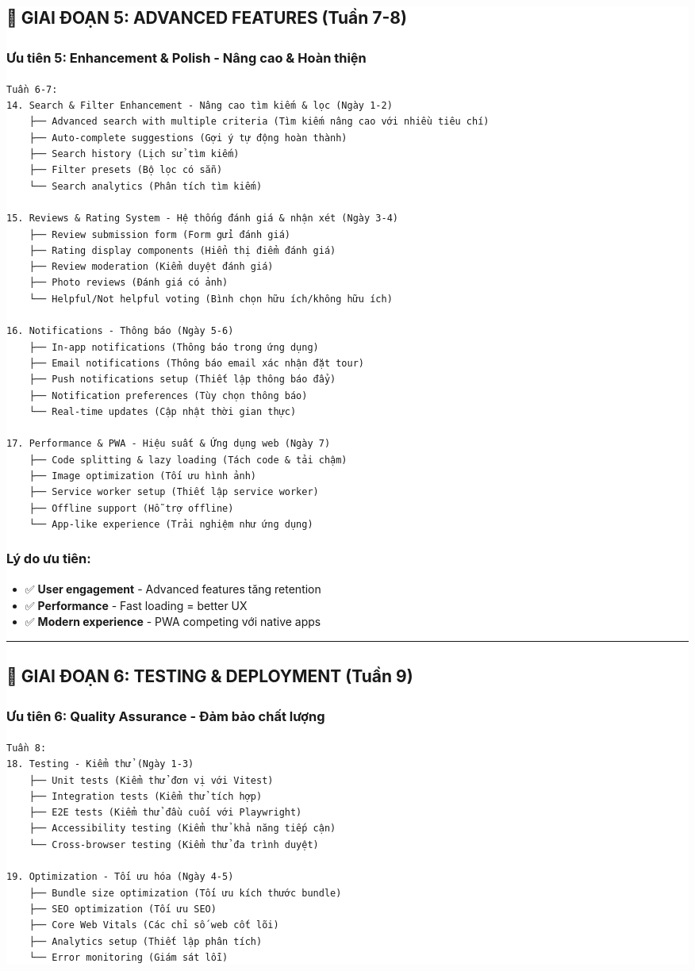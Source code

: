 
## 🚀 **GIAI ĐOẠN 5: ADVANCED FEATURES (Tuần 7-8)**

### **Ưu tiên 5: Enhancement & Polish - Nâng cao & Hoàn thiện**
```
Tuần 6-7:
14. Search & Filter Enhancement - Nâng cao tìm kiếm & lọc (Ngày 1-2)
    ├── Advanced search with multiple criteria (Tìm kiếm nâng cao với nhiều tiêu chí)
    ├── Auto-complete suggestions (Gợi ý tự động hoàn thành)
    ├── Search history (Lịch sử tìm kiếm)
    ├── Filter presets (Bộ lọc có sẵn)
    └── Search analytics (Phân tích tìm kiếm)

15. Reviews & Rating System - Hệ thống đánh giá & nhận xét (Ngày 3-4)
    ├── Review submission form (Form gửi đánh giá)
    ├── Rating display components (Hiển thị điểm đánh giá)
    ├── Review moderation (Kiểm duyệt đánh giá)
    ├── Photo reviews (Đánh giá có ảnh)
    └── Helpful/Not helpful voting (Bình chọn hữu ích/không hữu ích)

16. Notifications - Thông báo (Ngày 5-6)
    ├── In-app notifications (Thông báo trong ứng dụng)
    ├── Email notifications (Thông báo email xác nhận đặt tour)
    ├── Push notifications setup (Thiết lập thông báo đẩy)
    ├── Notification preferences (Tùy chọn thông báo)
    └── Real-time updates (Cập nhật thời gian thực)

17. Performance & PWA - Hiệu suất & Ứng dụng web (Ngày 7)
    ├── Code splitting & lazy loading (Tách code & tải chậm)
    ├── Image optimization (Tối ưu hình ảnh)
    ├── Service worker setup (Thiết lập service worker)
    ├── Offline support (Hỗ trợ offline)
    └── App-like experience (Trải nghiệm như ứng dụng)
```

### **Lý do ưu tiên:**
- ✅ **User engagement** - Advanced features tăng retention
- ✅ **Performance** - Fast loading = better UX
- ✅ **Modern experience** - PWA competing với native apps

---

## 🎯 **GIAI ĐOẠN 6: TESTING & DEPLOYMENT (Tuần 9)**

### **Ưu tiên 6: Quality Assurance - Đảm bảo chất lượng**
```
Tuần 8:
18. Testing - Kiểm thử (Ngày 1-3)
    ├── Unit tests (Kiểm thử đơn vị với Vitest)
    ├── Integration tests (Kiểm thử tích hợp)
    ├── E2E tests (Kiểm thử đầu cuối với Playwright)
    ├── Accessibility testing (Kiểm thử khả năng tiếp cận)
    └── Cross-browser testing (Kiểm thử đa trình duyệt)

19. Optimization - Tối ưu hóa (Ngày 4-5)
    ├── Bundle size optimization (Tối ưu kích thước bundle)
    ├── SEO optimization (Tối ưu SEO)
    ├── Core Web Vitals (Các chỉ số web cốt lõi)
    ├── Analytics setup (Thiết lập phân tích)
    └── Error monitoring (Giám sát lỗi)

```
